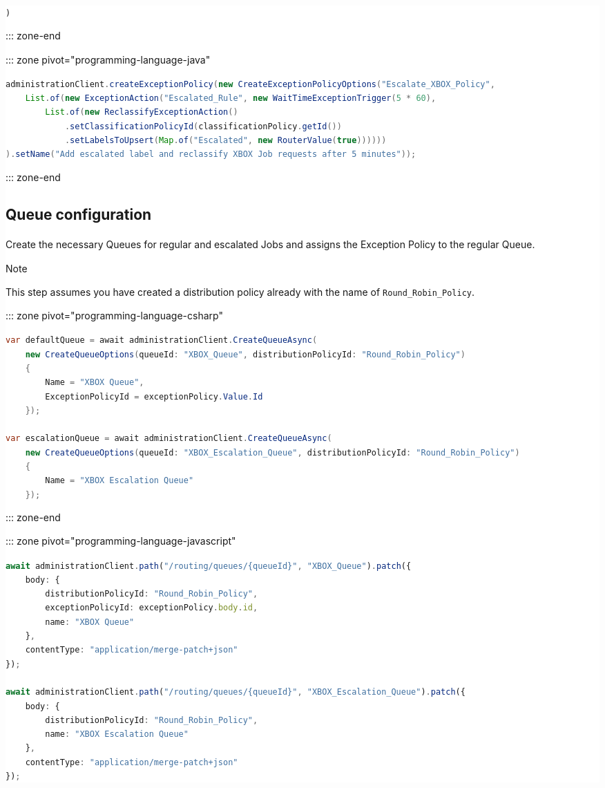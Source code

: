 ```python
)
```

::: zone-end

::: zone pivot="programming-language-java"

```java
administrationClient.createExceptionPolicy(new CreateExceptionPolicyOptions("Escalate_XBOX_Policy",
    List.of(new ExceptionAction("Escalated_Rule", new WaitTimeExceptionTrigger(5 * 60),
        List.of(new ReclassifyExceptionAction()
            .setClassificationPolicyId(classificationPolicy.getId())
            .setLabelsToUpsert(Map.of("Escalated", new RouterValue(true))))))
).setName("Add escalated label and reclassify XBOX Job requests after 5 minutes"));
```

::: zone-end

## Queue configuration

Create the necessary Queues for regular and escalated Jobs and assigns the Exception Policy to the regular Queue.

> [!NOTE]
> This step assumes you have created a distribution policy already with the name of `Round_Robin_Policy`.

::: zone pivot="programming-language-csharp"

```csharp
var defaultQueue = await administrationClient.CreateQueueAsync(
    new CreateQueueOptions(queueId: "XBOX_Queue", distributionPolicyId: "Round_Robin_Policy")
    {
        Name = "XBOX Queue",
        ExceptionPolicyId = exceptionPolicy.Value.Id
    });

var escalationQueue = await administrationClient.CreateQueueAsync(
    new CreateQueueOptions(queueId: "XBOX_Escalation_Queue", distributionPolicyId: "Round_Robin_Policy")
    {
        Name = "XBOX Escalation Queue"
    });
```

::: zone-end

::: zone pivot="programming-language-javascript"

```typescript
await administrationClient.path("/routing/queues/{queueId}", "XBOX_Queue").patch({
    body: {
        distributionPolicyId: "Round_Robin_Policy",
        exceptionPolicyId: exceptionPolicy.body.id,
        name: "XBOX Queue"
    },
    contentType: "application/merge-patch+json"
});

await administrationClient.path("/routing/queues/{queueId}", "XBOX_Escalation_Queue").patch({
    body: {
        distributionPolicyId: "Round_Robin_Policy",
        name: "XBOX Escalation Queue"
    },
    contentType: "application/merge-patch+json"
});
```
